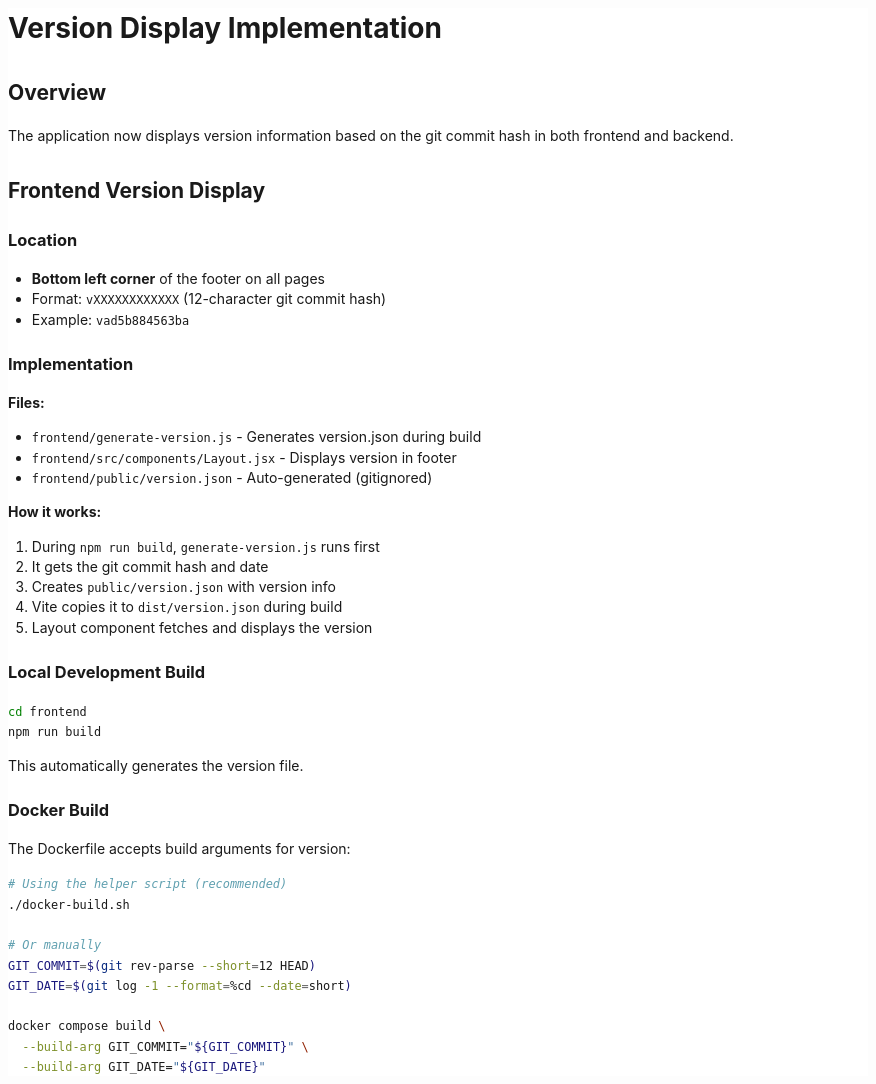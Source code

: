 # Version Display Implementation

## Overview

The application now displays version information based on the git commit hash in both frontend and backend.

## Frontend Version Display

### Location
- **Bottom left corner** of the footer on all pages
- Format: `vXXXXXXXXXXXX` (12-character git commit hash)
- Example: `vad5b884563ba`

### Implementation

**Files:**
- `frontend/generate-version.js` - Generates version.json during build
- `frontend/src/components/Layout.jsx` - Displays version in footer
- `frontend/public/version.json` - Auto-generated (gitignored)

**How it works:**
1. During `npm run build`, `generate-version.js` runs first
2. It gets the git commit hash and date
3. Creates `public/version.json` with version info
4. Vite copies it to `dist/version.json` during build
5. Layout component fetches and displays the version

### Local Development Build

```bash
cd frontend
npm run build
```

This automatically generates the version file.

### Docker Build

The Dockerfile accepts build arguments for version:

```bash
# Using the helper script (recommended)
./docker-build.sh

# Or manually
GIT_COMMIT=$(git rev-parse --short=12 HEAD)
GIT_DATE=$(git log -1 --format=%cd --date=short)

docker compose build \
  --build-arg GIT_COMMIT="${GIT_COMMIT}" \
  --build-arg GIT_DATE="${GIT_DATE}"
```
